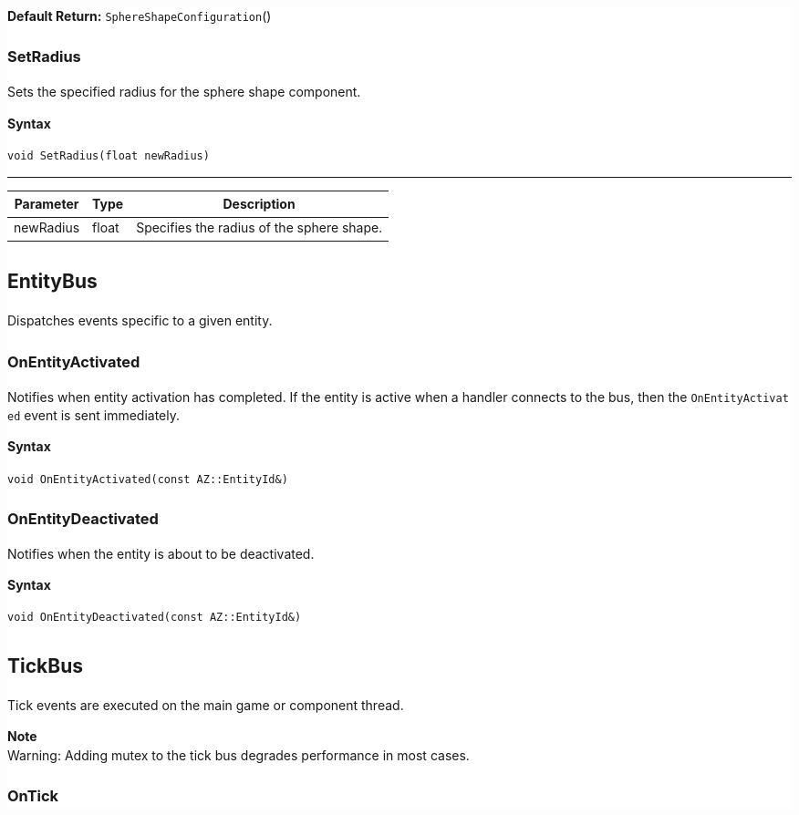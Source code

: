 **Default Return:** `SphereShapeConfiguration`\(\)

### SetRadius<a name="lua-api-sphereshapecomponentrequestsbus-setradius"></a>

Sets the specified radius for the sphere shape component\.

**Syntax**

```
void SetRadius(float newRadius)
```


****  

| Parameter | Type | Description | 
| --- | --- | --- | 
|  newRadius  |  float  | Specifies the radius of the sphere shape\. | 

## EntityBus<a name="lua-api-entitybus"></a>

Dispatches events specific to a given entity\.

### OnEntityActivated<a name="lua-api-entitybus-onentityactivated"></a>

Notifies when entity activation has completed\. If the entity is active when a handler connects to the bus, then the `OnEntityActivated` event is sent immediately\.

**Syntax**

```
void OnEntityActivated(const AZ::EntityId&)
```

### OnEntityDeactivated<a name="lua-api-entitybus-onentitydeactivated"></a>

Notifies when the entity is about to be deactivated\.

**Syntax**

```
void OnEntityDeactivated(const AZ::EntityId&)
```

## TickBus<a name="lua-api-tickbus"></a>

Tick events are executed on the main game or component thread\.

**Note**  
Warning: Adding mutex to the tick bus degrades performance in most cases\.

### OnTick<a name="lua-api-tickbus-ontick"></a>
